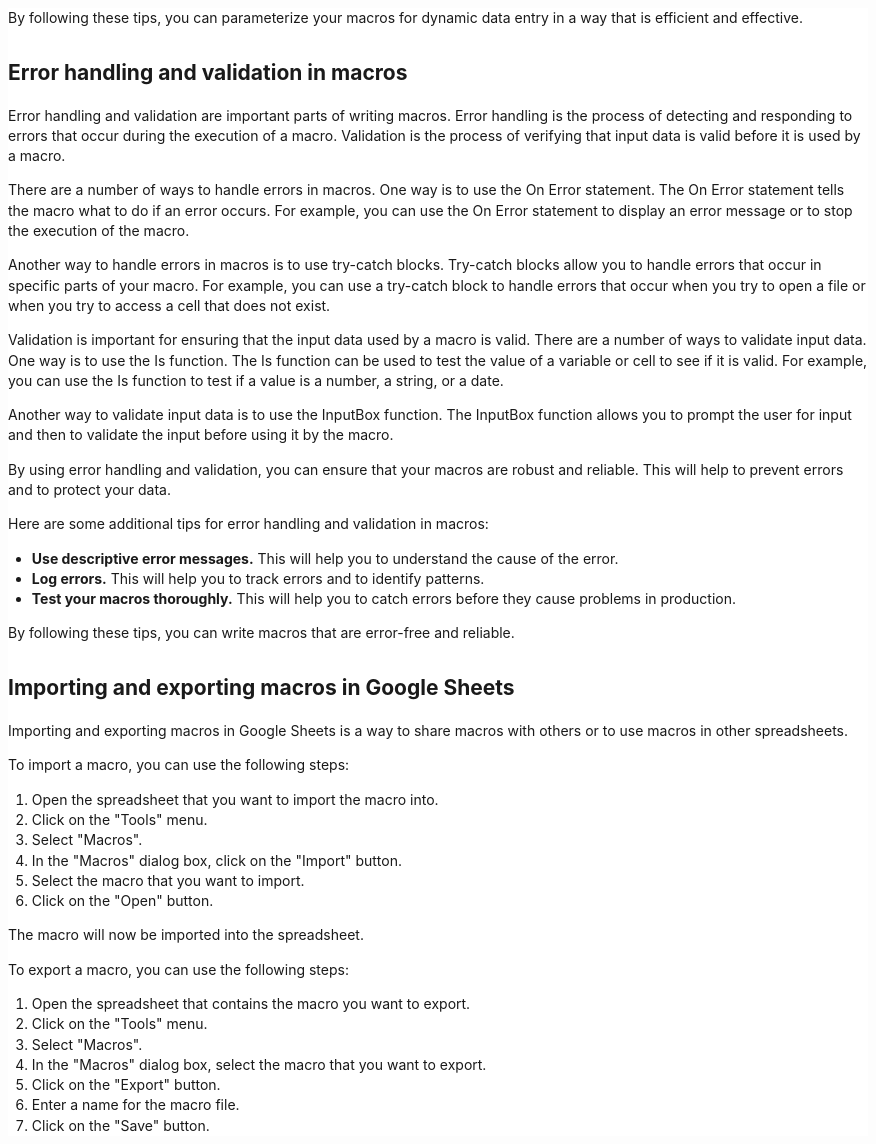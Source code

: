 By following these tips, you can parameterize your macros for dynamic data entry in a way that is efficient and effective.

## Error handling and validation in macros
Error handling and validation are important parts of writing macros. Error handling is the process of detecting and responding to errors that occur during the execution of a macro. Validation is the process of verifying that input data is valid before it is used by a macro.

There are a number of ways to handle errors in macros. One way is to use the On Error statement. The On Error statement tells the macro what to do if an error occurs. For example, you can use the On Error statement to display an error message or to stop the execution of the macro.

Another way to handle errors in macros is to use try-catch blocks. Try-catch blocks allow you to handle errors that occur in specific parts of your macro. For example, you can use a try-catch block to handle errors that occur when you try to open a file or when you try to access a cell that does not exist.

Validation is important for ensuring that the input data used by a macro is valid. There are a number of ways to validate input data. One way is to use the Is function. The Is function can be used to test the value of a variable or cell to see if it is valid. For example, you can use the Is function to test if a value is a number, a string, or a date.

Another way to validate input data is to use the InputBox function. The InputBox function allows you to prompt the user for input and then to validate the input before using it by the macro.

By using error handling and validation, you can ensure that your macros are robust and reliable. This will help to prevent errors and to protect your data.

Here are some additional tips for error handling and validation in macros:

* **Use descriptive error messages.** This will help you to understand the cause of the error.
* **Log errors.** This will help you to track errors and to identify patterns.
* **Test your macros thoroughly.** This will help you to catch errors before they cause problems in production.

By following these tips, you can write macros that are error-free and reliable.

## Importing and exporting macros in Google Sheets


Importing and exporting macros in Google Sheets is a way to share macros with others or to use macros in other spreadsheets.

To import a macro, you can use the following steps:

1. Open the spreadsheet that you want to import the macro into.
2. Click on the "Tools" menu.
3. Select "Macros".
4. In the "Macros" dialog box, click on the "Import" button.
5. Select the macro that you want to import.
6. Click on the "Open" button.

The macro will now be imported into the spreadsheet.

To export a macro, you can use the following steps:

1. Open the spreadsheet that contains the macro you want to export.
2. Click on the "Tools" menu.
3. Select "Macros".
4. In the "Macros" dialog box, select the macro that you want to export.
5. Click on the "Export" button.
6. Enter a name for the macro file.
7. Click on the "Save" button.
